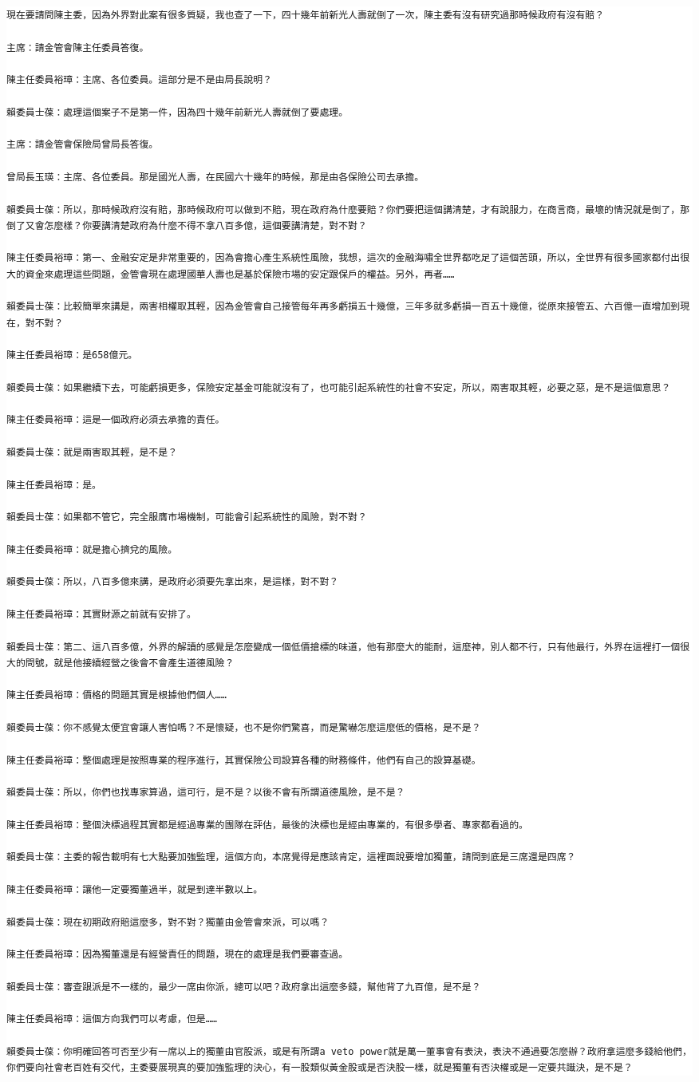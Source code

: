     現在要請問陳主委，因為外界對此案有很多質疑，我也查了一下，四十幾年前新光人壽就倒了一次，陳主委有沒有研究過那時候政府有沒有賠？

    主席：請金管會陳主任委員答復。

    陳主任委員裕璋：主席、各位委員。這部分是不是由局長說明？

    賴委員士葆：處理這個案子不是第一件，因為四十幾年前新光人壽就倒了要處理。

    主席：請金管會保險局曾局長答復。

    曾局長玉瑛：主席、各位委員。那是國光人壽，在民國六十幾年的時候，那是由各保險公司去承擔。

    賴委員士葆：所以，那時候政府沒有賠，那時候政府可以做到不賠，現在政府為什麼要賠？你們要把這個講清楚，才有說服力，在商言商，最壞的情況就是倒了，那倒了又會怎麼樣？你要講清楚政府為什麼不得不拿八百多億，這個要講清楚，對不對？

    陳主任委員裕璋：第一、金融安定是非常重要的，因為會擔心產生系統性風險，我想，這次的金融海嘯全世界都吃足了這個苦頭，所以，全世界有很多國家都付出很大的資金來處理這些問題，金管會現在處理國華人壽也是基於保險市場的安定跟保戶的權益。另外，再者……

    賴委員士葆：比較簡單來講是，兩害相權取其輕，因為金管會自己接管每年再多虧損五十幾億，三年多就多虧損一百五十幾億，從原來接管五、六百億一直增加到現在，對不對？

    陳主任委員裕璋：是658億元。

    賴委員士葆：如果繼續下去，可能虧損更多，保險安定基金可能就沒有了，也可能引起系統性的社會不安定，所以，兩害取其輕，必要之惡，是不是這個意思？

    陳主任委員裕璋：這是一個政府必須去承擔的責任。

    賴委員士葆：就是兩害取其輕，是不是？

    陳主任委員裕璋：是。

    賴委員士葆：如果都不管它，完全服膺市場機制，可能會引起系統性的風險，對不對？

    陳主任委員裕璋：就是擔心擠兌的風險。

    賴委員士葆：所以，八百多億來講，是政府必須要先拿出來，是這樣，對不對？

    陳主任委員裕璋：其實財源之前就有安排了。

    賴委員士葆：第二、這八百多億，外界的解讀的感覺是怎麼變成一個低價搶標的味道，他有那麼大的能耐，這麼神，別人都不行，只有他最行，外界在這裡打一個很大的問號，就是他接續經營之後會不會產生道德風險？

    陳主任委員裕璋：價格的問題其實是根據他們個人……

    賴委員士葆：你不感覺太便宜會讓人害怕嗎？不是懷疑，也不是你們驚喜，而是驚嚇怎麼這麼低的價格，是不是？

    陳主任委員裕璋：整個處理是按照專業的程序進行，其實保險公司設算各種的財務條件，他們有自己的設算基礎。

    賴委員士葆：所以，你們也找專家算過，這可行，是不是？以後不會有所謂道德風險，是不是？

    陳主任委員裕璋：整個決標過程其實都是經過專業的團隊在評估，最後的決標也是經由專業的，有很多學者、專家都看過的。

    賴委員士葆：主委的報告載明有七大點要加強監理，這個方向，本席覺得是應該肯定，這裡面說要增加獨董，請問到底是三席還是四席？

    陳主任委員裕璋：讓他一定要獨董過半，就是到達半數以上。

    賴委員士葆：現在初期政府賠這麼多，對不對？獨董由金管會來派，可以嗎？

    陳主任委員裕璋：因為獨董還是有經營責任的問題，現在的處理是我們要審查過。

    賴委員士葆：審查跟派是不一樣的，最少一席由你派，總可以吧？政府拿出這麼多錢，幫他背了九百億，是不是？

    陳主任委員裕璋：這個方向我們可以考慮，但是……

    賴委員士葆：你明確回答可否至少有一席以上的獨董由官股派，或是有所謂a veto power就是萬一董事會有表決，表決不通過要怎麼辦？政府拿這麼多錢給他們，你們要向社會老百姓有交代，主委要展現真的要加強監理的決心，有一股類似黃金股或是否決股一樣，就是獨董有否決權或是一定要共識決，是不是？
